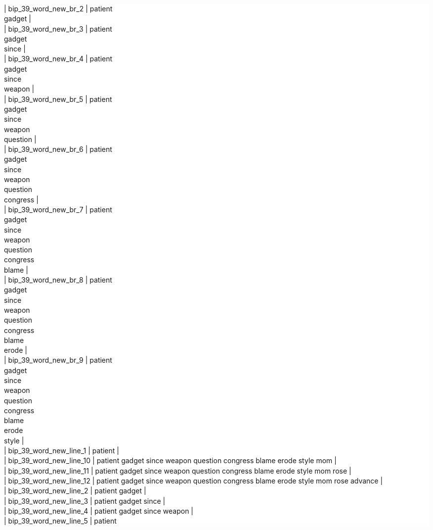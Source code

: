 | bip_39_word_new_br_2 | patient<br>gadget |  
| bip_39_word_new_br_3 | patient<br>gadget<br>since |  
| bip_39_word_new_br_4 | patient<br>gadget<br>since<br>weapon |  
| bip_39_word_new_br_5 | patient<br>gadget<br>since<br>weapon<br>question |  
| bip_39_word_new_br_6 | patient<br>gadget<br>since<br>weapon<br>question<br>congress |  
| bip_39_word_new_br_7 | patient<br>gadget<br>since<br>weapon<br>question<br>congress<br>blame |  
| bip_39_word_new_br_8 | patient<br>gadget<br>since<br>weapon<br>question<br>congress<br>blame<br>erode |  
| bip_39_word_new_br_9 | patient<br>gadget<br>since<br>weapon<br>question<br>congress<br>blame<br>erode<br>style |  
| bip_39_word_new_line_1 | patient |  
| bip_39_word_new_line_10 | patient
gadget
since
weapon
question
congress
blame
erode
style
mom |  
| bip_39_word_new_line_11 | patient
gadget
since
weapon
question
congress
blame
erode
style
mom
rose |  
| bip_39_word_new_line_12 | patient
gadget
since
weapon
question
congress
blame
erode
style
mom
rose
advance |  
| bip_39_word_new_line_2 | patient
gadget |  
| bip_39_word_new_line_3 | patient
gadget
since |  
| bip_39_word_new_line_4 | patient
gadget
since
weapon |  
| bip_39_word_new_line_5 | patient